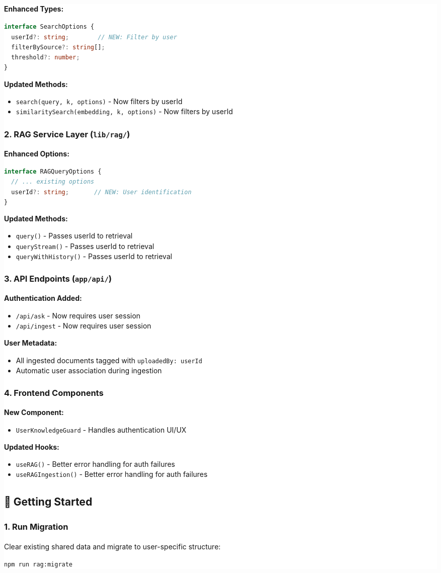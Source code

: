 **Enhanced Types:**
```typescript
interface SearchOptions {
  userId?: string;        // NEW: Filter by user
  filterBySource?: string[];
  threshold?: number;
}
```

**Updated Methods:**
- `search(query, k, options)` - Now filters by userId
- `similaritySearch(embedding, k, options)` - Now filters by userId

### 2. RAG Service Layer (`lib/rag/`)

**Enhanced Options:**
```typescript
interface RAGQueryOptions {
  // ... existing options
  userId?: string;       // NEW: User identification
}
```

**Updated Methods:**
- `query()` - Passes userId to retrieval
- `queryStream()` - Passes userId to retrieval  
- `queryWithHistory()` - Passes userId to retrieval

### 3. API Endpoints (`app/api/`)

**Authentication Added:**
- `/api/ask` - Now requires user session
- `/api/ingest` - Now requires user session

**User Metadata:**
- All ingested documents tagged with `uploadedBy: userId`
- Automatic user association during ingestion

### 4. Frontend Components

**New Component:**
- `UserKnowledgeGuard` - Handles authentication UI/UX

**Updated Hooks:**
- `useRAG()` - Better error handling for auth failures
- `useRAGIngestion()` - Better error handling for auth failures

## 🚀 Getting Started

### 1. Run Migration

Clear existing shared data and migrate to user-specific structure:

```bash
npm run rag:migrate
```
